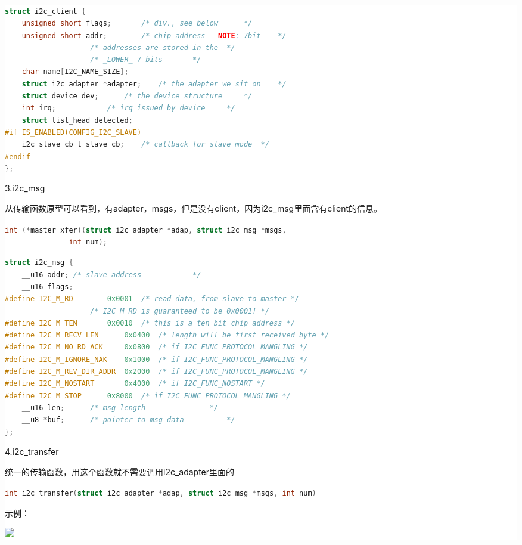 ```c
struct i2c_client {
	unsigned short flags;		/* div., see below		*/
	unsigned short addr;		/* chip address - NOTE: 7bit	*/
					/* addresses are stored in the	*/
					/* _LOWER_ 7 bits		*/
	char name[I2C_NAME_SIZE];
	struct i2c_adapter *adapter;	/* the adapter we sit on	*/
	struct device dev;		/* the device structure		*/
	int irq;			/* irq issued by device		*/
	struct list_head detected;
#if IS_ENABLED(CONFIG_I2C_SLAVE)
	i2c_slave_cb_t slave_cb;	/* callback for slave mode	*/
#endif
};
```



3.i2c_msg

从传输函数原型可以看到，有adapter，msgs，但是没有client，因为i2c_msg里面含有client的信息。

```c
int (*master_xfer)(struct i2c_adapter *adap, struct i2c_msg *msgs,
			   int num);
```

```c
struct i2c_msg {
	__u16 addr;	/* slave address			*/
	__u16 flags;
#define I2C_M_RD		0x0001	/* read data, from slave to master */
					/* I2C_M_RD is guaranteed to be 0x0001! */
#define I2C_M_TEN		0x0010	/* this is a ten bit chip address */
#define I2C_M_RECV_LEN		0x0400	/* length will be first received byte */
#define I2C_M_NO_RD_ACK		0x0800	/* if I2C_FUNC_PROTOCOL_MANGLING */
#define I2C_M_IGNORE_NAK	0x1000	/* if I2C_FUNC_PROTOCOL_MANGLING */
#define I2C_M_REV_DIR_ADDR	0x2000	/* if I2C_FUNC_PROTOCOL_MANGLING */
#define I2C_M_NOSTART		0x4000	/* if I2C_FUNC_NOSTART */
#define I2C_M_STOP		0x8000	/* if I2C_FUNC_PROTOCOL_MANGLING */
	__u16 len;		/* msg length				*/
	__u8 *buf;		/* pointer to msg data			*/
};
```



4.i2c_transfer

统一的传输函数，用这个函数就不需要调用i2c_adapter里面的

```c
int i2c_transfer(struct i2c_adapter *adap, struct i2c_msg *msgs, int num)
```

示例：

![](https://chengblog-1317157518.cos.ap-shanghai.myqcloud.com/blog/i2c_transfer%E7%9A%84%E7%A4%BA%E4%BE%8B.png)
